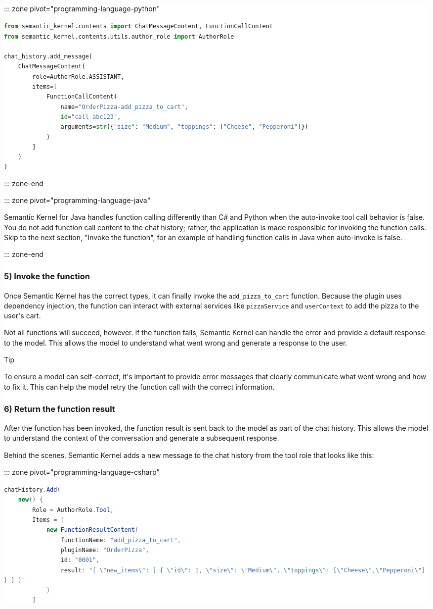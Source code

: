 ::: zone pivot="programming-language-python"
```python
from semantic_kernel.contents import ChatMessageContent, FunctionCallContent
from semantic_kernel.contents.utils.author_role import AuthorRole

chat_history.add_message(
    ChatMessageContent(
        role=AuthorRole.ASSISTANT,
        items=[
            FunctionCallContent(
                name="OrderPizza-add_pizza_to_cart",
                id="call_abc123",
                arguments=str({"size": "Medium", "toppings": ["Cheese", "Pepperoni"]})
            )
        ]
    )
)
```
::: zone-end

::: zone pivot="programming-language-java"

Semantic Kernel for Java handles function calling differently than C# and Python when the
auto-invoke tool call behavior is false. You do not add function call content to the chat
history; rather, the application is made responsible for invoking the function calls.
Skip to the next section, "Invoke the function", for an example of handling
function calls in Java when auto-invoke is false.

::: zone-end

### 5) Invoke the function

Once Semantic Kernel has the correct types, it can finally invoke the `add_pizza_to_cart` function. Because the plugin uses dependency injection, the function can interact with external services like `pizzaService` and `userContext` to add the pizza to the user's cart.

Not all functions will succeed, however. If the function fails, Semantic Kernel can handle the error and provide a default response to the model. This allows the model to understand what went wrong and generate a response to the user.

> [!TIP]
> To ensure a model can self-correct, it's important to provide error messages that clearly communicate what went wrong and how to fix it. This can help the model retry the function call with the correct information.

### 6) Return the function result

After the function has been invoked, the function result is sent back to the model as part of the chat history. This allows the model to understand the context of the conversation and generate a subsequent response.

Behind the scenes, Semantic Kernel adds a new message to the chat history from the tool role that looks like this:

::: zone pivot="programming-language-csharp"
```csharp
chatHistory.Add(
    new() {
        Role = AuthorRole.Tool,
        Items = [
            new FunctionResultContent(
                functionName: "add_pizza_to_cart",
                pluginName: "OrderPizza",
                id: "0001",
                result: "{ \"new_items\": [ { \"id\": 1, \"size\": \"Medium\", \"toppings\": [\"Cheese\",\"Pepperoni\"] } ] }"
            )
        ]
```